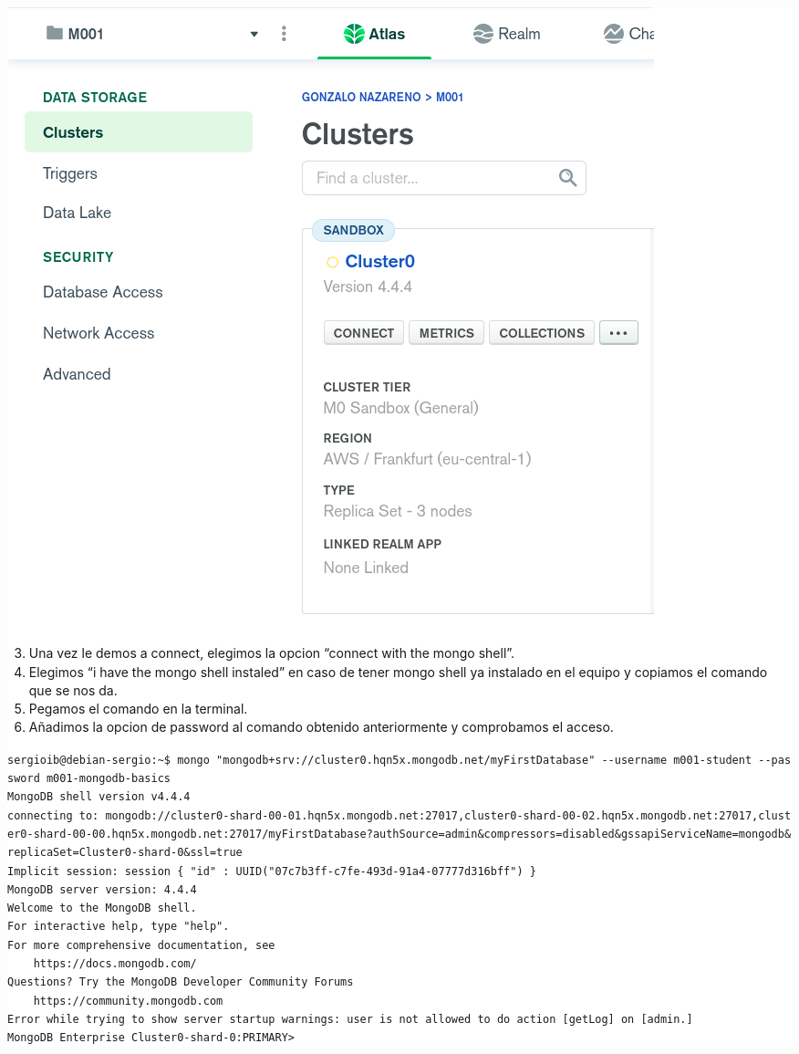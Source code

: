 ![Atlas cluster](/assets/images/Mongo-01/connect_atlas.png)

3. Una vez le demos a connect, elegimos la opcion “connect with the mongo shell”.
4. Elegimos “i have the mongo shell instaled” en caso de tener mongo shell ya instalado en el equipo y copiamos el comando que se nos da.
5. Pegamos el comando en la terminal.
6. Añadimos la opcion de password al comando obtenido anteriormente y comprobamos el acceso.

~~~
sergioib@debian-sergio:~$ mongo "mongodb+srv://cluster0.hqn5x.mongodb.net/myFirstDatabase" --username m001-student --password m001-mongodb-basics
MongoDB shell version v4.4.4
connecting to: mongodb://cluster0-shard-00-01.hqn5x.mongodb.net:27017,cluster0-shard-00-02.hqn5x.mongodb.net:27017,cluster0-shard-00-00.hqn5x.mongodb.net:27017/myFirstDatabase?authSource=admin&compressors=disabled&gssapiServiceName=mongodb&replicaSet=Cluster0-shard-0&ssl=true
Implicit session: session { "id" : UUID("07c7b3ff-c7fe-493d-91a4-07777d316bff") }
MongoDB server version: 4.4.4
Welcome to the MongoDB shell.
For interactive help, type "help".
For more comprehensive documentation, see
	https://docs.mongodb.com/
Questions? Try the MongoDB Developer Community Forums
	https://community.mongodb.com
Error while trying to show server startup warnings: user is not allowed to do action [getLog] on [admin.]
MongoDB Enterprise Cluster0-shard-0:PRIMARY> 
~~~
